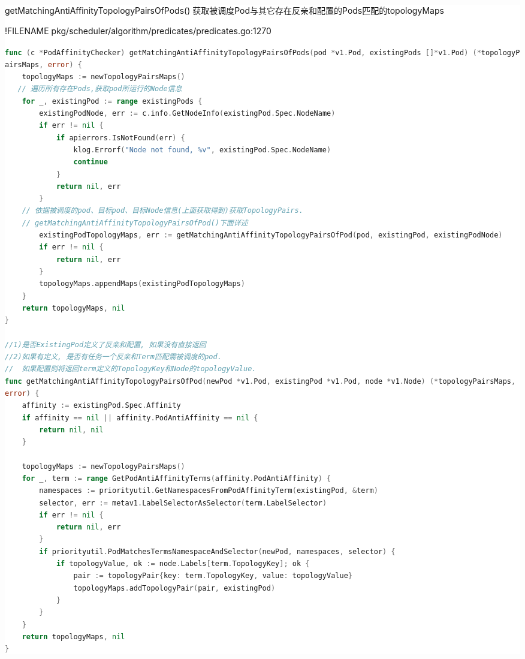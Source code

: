 getMatchingAntiAffinityTopologyPairsOfPods()
获取被调度Pod与其它存在反亲和配置的Pods匹配的topologyMaps

!FILENAME  pkg/scheduler/algorithm/predicates/predicates.go:1270

```go
func (c *PodAffinityChecker) getMatchingAntiAffinityTopologyPairsOfPods(pod *v1.Pod, existingPods []*v1.Pod) (*topologyPairsMaps, error) {
	topologyMaps := newTopologyPairsMaps()
   // 遍历所有存在Pods,获取pod所运行的Node信息
	for _, existingPod := range existingPods {
		existingPodNode, err := c.info.GetNodeInfo(existingPod.Spec.NodeName)
		if err != nil {
			if apierrors.IsNotFound(err) {
				klog.Errorf("Node not found, %v", existingPod.Spec.NodeName)
				continue
			}
			return nil, err
		}
    // 依据被调度的pod、目标pod、目标Node信息(上面获取得到)获取TopologyPairs. 
    // getMatchingAntiAffinityTopologyPairsOfPod()下面详述
		existingPodTopologyMaps, err := getMatchingAntiAffinityTopologyPairsOfPod(pod, existingPod, existingPodNode)
		if err != nil {
			return nil, err
		}
		topologyMaps.appendMaps(existingPodTopologyMaps)
	}
	return topologyMaps, nil
}

//1)是否ExistingPod定义了反亲和配置, 如果没有直接返回
//2)如果有定义, 是否有任务一个反亲和Term匹配需被调度的pod.
//  如果配置则将返回term定义的TopologyKey和Node的topologyValue.
func getMatchingAntiAffinityTopologyPairsOfPod(newPod *v1.Pod, existingPod *v1.Pod, node *v1.Node) (*topologyPairsMaps, error) {
	affinity := existingPod.Spec.Affinity
	if affinity == nil || affinity.PodAntiAffinity == nil {
		return nil, nil
	}

	topologyMaps := newTopologyPairsMaps()
	for _, term := range GetPodAntiAffinityTerms(affinity.PodAntiAffinity) {
		namespaces := priorityutil.GetNamespacesFromPodAffinityTerm(existingPod, &term)
		selector, err := metav1.LabelSelectorAsSelector(term.LabelSelector)
		if err != nil {
			return nil, err
		}
		if priorityutil.PodMatchesTermsNamespaceAndSelector(newPod, namespaces, selector) {
			if topologyValue, ok := node.Labels[term.TopologyKey]; ok {
				pair := topologyPair{key: term.TopologyKey, value: topologyValue}
				topologyMaps.addTopologyPair(pair, existingPod)
			}
		}
	}
	return topologyMaps, nil
}
```
